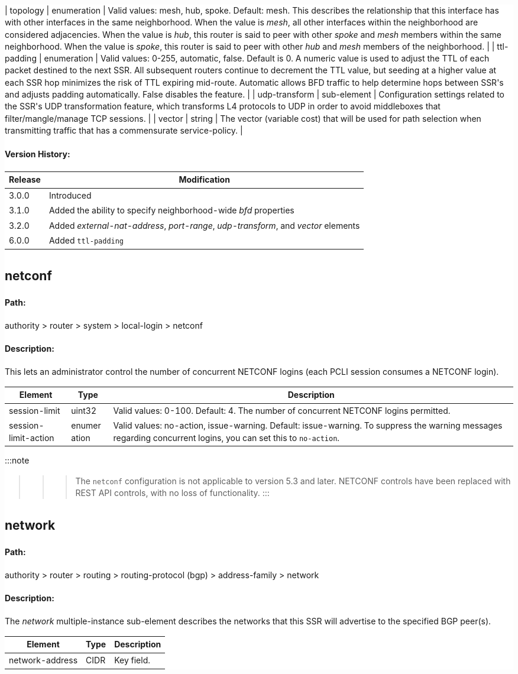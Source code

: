 | topology | enumeration | Valid values: mesh, hub, spoke. Default: mesh. This describes the relationship that this interface has with other interfaces in the same neighborhood. When the value is *mesh*, all other interfaces within the neighborhood are considered adjacencies. When the value is *hub*, this router is said to peer with other *spoke* and *mesh* members within the same neighborhood. When the value is *spoke*, this router is said to peer with other *hub* and *mesh* members of the neighborhood. |
| ttl-padding | enumeration | Valid values: 0-255, automatic, false. Default is 0. A numeric value is used to adjust the TTL of each packet destined to the next SSR. All subsequent routers continue to decrement the TTL value, but seeding at a higher value at each SSR hop minimizes the risk of TTL expiring mid-route. Automatic allows BFD traffic to help determine hops between SSR's and adjusts padding automatically. False disables the feature. |
| udp-transform | sub-element | Configuration settings related to the SSR's UDP transformation feature, which transforms L4 protocols to UDP in order to avoid middleboxes that filter/mangle/manage TCP sessions. |
| vector | string | The vector (variable cost) that will be used for path selection when transmitting traffic that has a commensurate service-policy. |

#### Version History:
| Release | Modification |
| --- | --- |
| 3.0.0 | Introduced |
| 3.1.0 | Added the ability to specify neighborhood-wide *bfd* properties |
| 3.2.0 | Added *external-nat-address*, *port-range*, *udp-transform*, and *vector* elements |
| 6.0.0 | Added `ttl-padding` |

## netconf

#### Path:

authority > router > system > local-login > netconf

#### Description:

This lets an administrator control the number of concurrent NETCONF logins (each PCLI session consumes a NETCONF login).

| Element | Type | Description |
| --- | --- | --- |
| session-limit | uint32 | Valid values: 0-100. Default: 4. The number of concurrent NETCONF logins permitted. |
| session-limit-action | enumeration | Valid values: no-action, issue-warning. Default: issue-warning. To suppress the warning messages regarding concurrent logins, you can set this to `no-action`. |

:::note
>>> The `netconf` configuration is not applicable to version 5.3 and later. NETCONF controls have been replaced with REST API controls, with no loss of functionality.
:::

## network

#### Path:

authority > router > routing > routing-protocol (bgp) > address-family > network

#### Description:

The *network* multiple-instance sub-element describes the networks that this SSR will advertise to the specified BGP peer(s).

| Element | Type | Description |
| --- | --- | --- |
| network-address | CIDR | Key field. |
